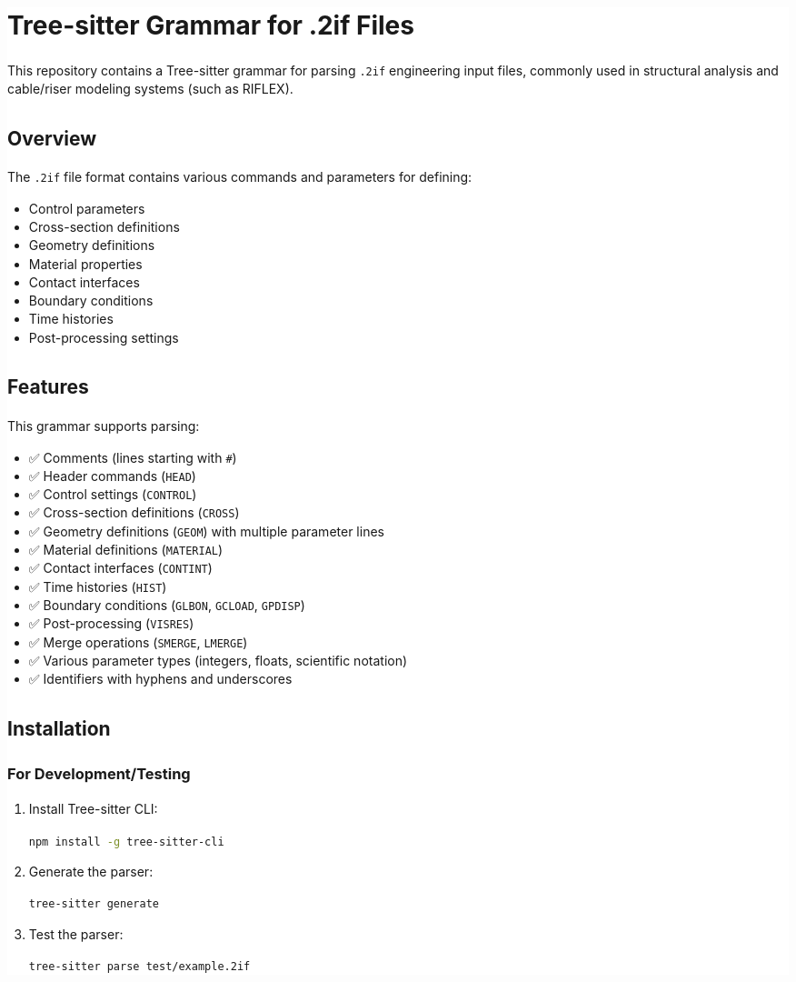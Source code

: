 # Tree-sitter Grammar for .2if Files

This repository contains a Tree-sitter grammar for parsing `.2if` engineering input files, commonly used in structural analysis and cable/riser modeling systems (such as RIFLEX).

## Overview

The `.2if` file format contains various commands and parameters for defining:
- Control parameters
- Cross-section definitions  
- Geometry definitions
- Material properties
- Contact interfaces
- Boundary conditions
- Time histories
- Post-processing settings

## Features

This grammar supports parsing:
- ✅ Comments (lines starting with `#`)
- ✅ Header commands (`HEAD`)
- ✅ Control settings (`CONTROL`)
- ✅ Cross-section definitions (`CROSS`)
- ✅ Geometry definitions (`GEOM`) with multiple parameter lines
- ✅ Material definitions (`MATERIAL`)
- ✅ Contact interfaces (`CONTINT`)
- ✅ Time histories (`HIST`)
- ✅ Boundary conditions (`GLBON`, `GCLOAD`, `GPDISP`)
- ✅ Post-processing (`VISRES`)
- ✅ Merge operations (`SMERGE`, `LMERGE`)
- ✅ Various parameter types (integers, floats, scientific notation)
- ✅ Identifiers with hyphens and underscores

## Installation

### For Development/Testing

1. Install Tree-sitter CLI:
   ```bash
   npm install -g tree-sitter-cli
   ```

2. Generate the parser:
   ```bash
   tree-sitter generate
   ```

3. Test the parser:
   ```bash
   tree-sitter parse test/example.2if
   ```
